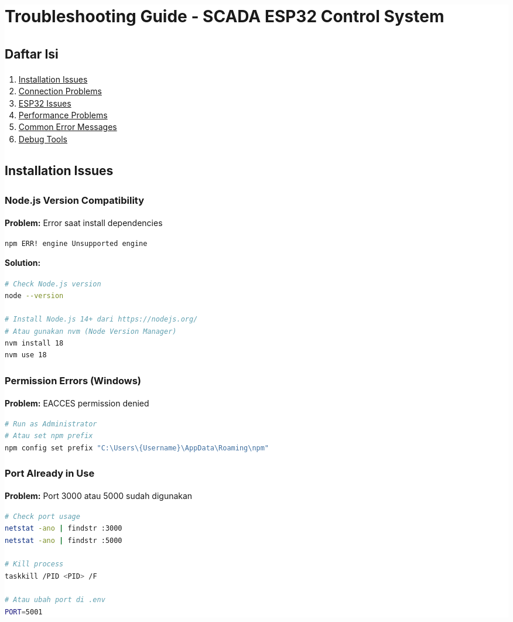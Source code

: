 # Troubleshooting Guide - SCADA ESP32 Control System

## Daftar Isi
1. [Installation Issues](#installation-issues)
2. [Connection Problems](#connection-problems)
3. [ESP32 Issues](#esp32-issues)
4. [Performance Problems](#performance-problems)
5. [Common Error Messages](#common-error-messages)
6. [Debug Tools](#debug-tools)

## Installation Issues

### Node.js Version Compatibility
**Problem:** Error saat install dependencies
```
npm ERR! engine Unsupported engine
```

**Solution:**
```bash
# Check Node.js version
node --version

# Install Node.js 14+ dari https://nodejs.org/
# Atau gunakan nvm (Node Version Manager)
nvm install 18
nvm use 18
```

### Permission Errors (Windows)
**Problem:** EACCES permission denied
```bash
# Run as Administrator
# Atau set npm prefix
npm config set prefix "C:\Users\{Username}\AppData\Roaming\npm"
```

### Port Already in Use
**Problem:** Port 3000 atau 5000 sudah digunakan
```bash
# Check port usage
netstat -ano | findstr :3000
netstat -ano | findstr :5000

# Kill process
taskkill /PID <PID> /F

# Atau ubah port di .env
PORT=5001
```
